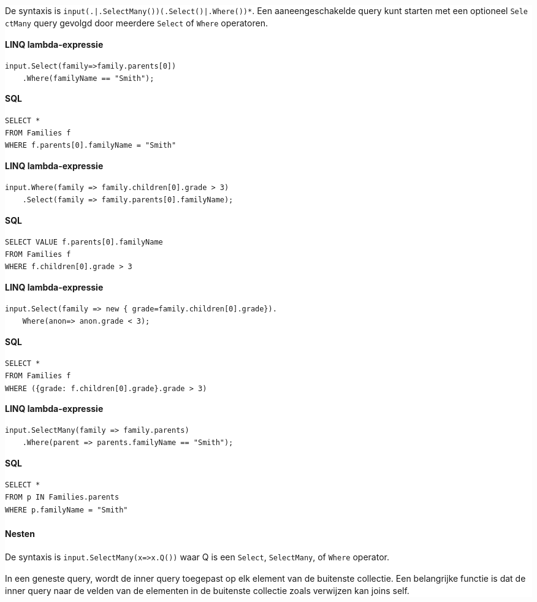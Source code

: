 De syntaxis is `input(.|.SelectMany())(.Select()|.Where())*`. Een aaneengeschakelde query kunt starten met een optioneel `SelectMany` query gevolgd door meerdere `Select` of `Where` operatoren.


**LINQ lambda-expressie**

    input.Select(family=>family.parents[0])
        .Where(familyName == "Smith");

**SQL**

    SELECT *
    FROM Families f
    WHERE f.parents[0].familyName = "Smith"



**LINQ lambda-expressie**

    input.Where(family => family.children[0].grade > 3)
        .Select(family => family.parents[0].familyName);

**SQL** 

    SELECT VALUE f.parents[0].familyName
    FROM Families f
    WHERE f.children[0].grade > 3



**LINQ lambda-expressie**

    input.Select(family => new { grade=family.children[0].grade}).
        Where(anon=> anon.grade < 3);
            
**SQL** 

    SELECT *
    FROM Families f
    WHERE ({grade: f.children[0].grade}.grade > 3)



**LINQ lambda-expressie**

    input.SelectMany(family => family.parents)
        .Where(parent => parents.familyName == "Smith");

**SQL** 

    SELECT *
    FROM p IN Families.parents
    WHERE p.familyName = "Smith"



#### <a name="nesting"></a>Nesten

De syntaxis is `input.SelectMany(x=>x.Q())` waar Q is een `Select`, `SelectMany`, of `Where` operator.

In een geneste query, wordt de inner query toegepast op elk element van de buitenste collectie. Een belangrijke functie is dat de inner query naar de velden van de elementen in de buitenste collectie zoals verwijzen kan joins self.


[1]: ./media/documentdb-sql-query/sql-query1.png
[introduction]: documentdb-introduction.md
[consistency-levels]: documentdb-consistency-levels.md